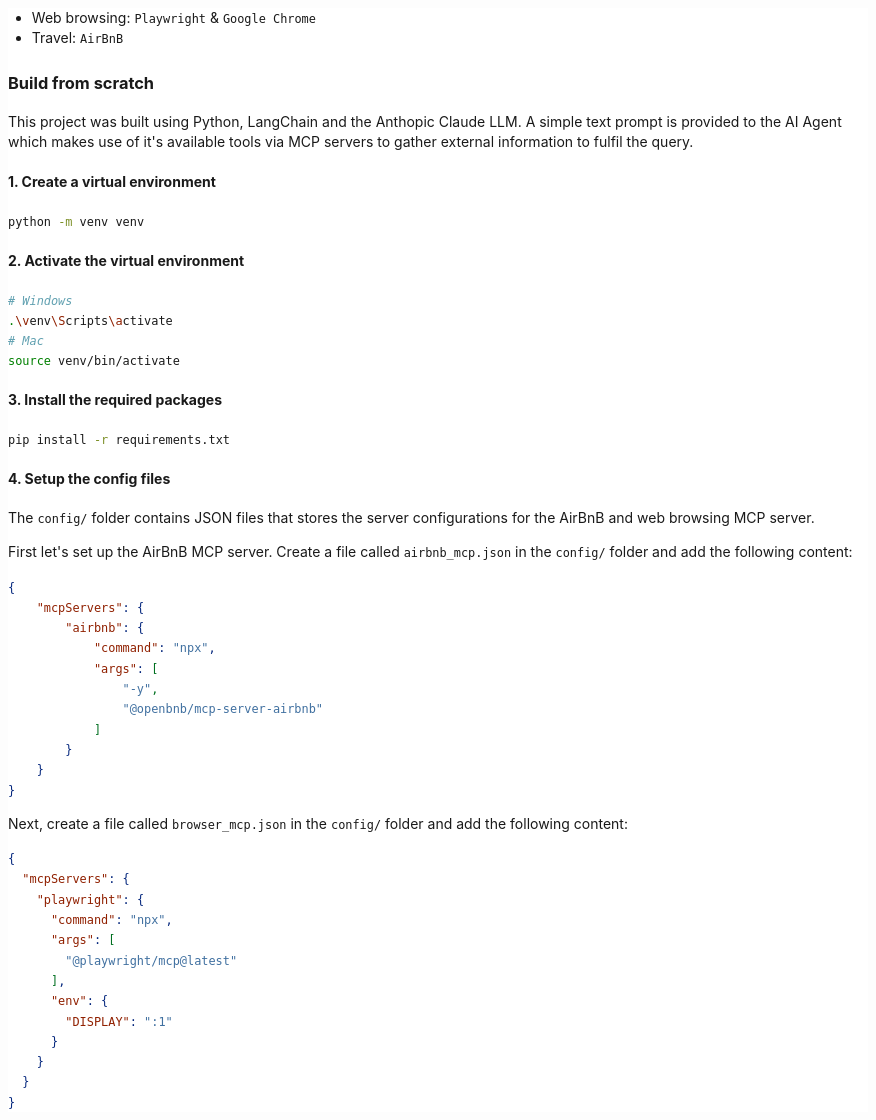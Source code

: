 - Web browsing: `Playwright` & `Google Chrome`
- Travel: `AirBnB`

### Build from scratch

This project was built using Python, LangChain and the Anthopic Claude LLM. A simple text prompt is provided to the AI Agent which makes use of it's available tools via MCP servers to gather external information to fulfil the query.

#### 1. Create a virtual environment

```bash
python -m venv venv
```

#### 2. Activate the virtual environment

```bash
# Windows
.\venv\Scripts\activate
# Mac
source venv/bin/activate
```

#### 3. Install the required packages

```bash
pip install -r requirements.txt
```

#### 4. Setup the config files

The `config/` folder contains JSON files that stores the server configurations for the AirBnB and web browsing MCP server.

First let's set up the AirBnB MCP server. Create a file called `airbnb_mcp.json` in the `config/` folder and add the following content:

```json
{
    "mcpServers": {
        "airbnb": {
            "command": "npx",
            "args": [
                "-y",
                "@openbnb/mcp-server-airbnb"
            ]
        }
    }
}
```

Next, create a file called `browser_mcp.json` in the `config/` folder and add the following content:

```json
{
  "mcpServers": {
    "playwright": {
      "command": "npx",
      "args": [
        "@playwright/mcp@latest"
      ],
      "env": {
        "DISPLAY": ":1"
      }
    }
  }
}
```